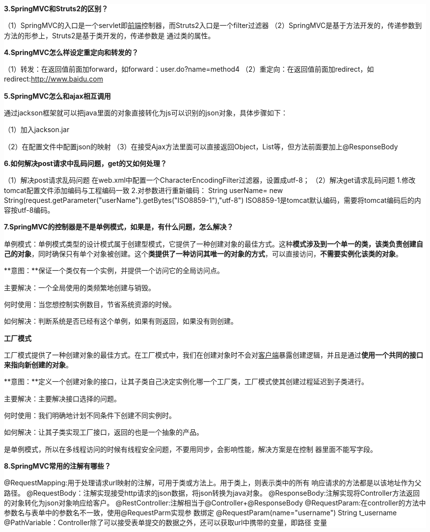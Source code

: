 **3.SpringMVC和Struts2的区别？**

（1）SpringMVC的入口是一个servlet即[前端]()控制器，而Struts2入口是一个filter过滤器
（2）SpringMVC是基于方法开发的，传递参数到方法的形参上，Struts2是基于类开发的，传递参数是
通过类的属性。

**4.SpringMVC怎么样设定重定向和转发的？**

（1）转发：在返回值前面加forward，如forward：user.do?name=method4
（2）重定向：在返回值前面加redirect，如redirect:http://www.baidu.com

**5.SpringMVC怎么和ajax相互调用**

通过jackson框架就可以把java里面的对象直接转化为js可以识别的json对象，具体步骤如下：

 （1）加入jackson.jar

（2）在配置文件中配置json的映射
（3）在接受Ajax方法里面可以直接返回Object，List等，但方法前面要加上@ResponseBody

**6.如何解决post请求中乱码问题，get的又如何处理？**

（1）解决post请求乱码问题
在web.xml中配置一个CharacterEncodingFilter过滤器，设置成utf-8；
（2）解决get请求乱码问题
1.修改tomcat配置文件添加编码与工程编码一致
2.对参数进行重新编码：
String userName= new String(request.getParameter("userName").getBytes("ISO8859-1"),"utf-8")
ISO8859-1是tomcat默认编码，需要将tomcat编码后的内容按utf-8编码。

**7.SpringMVC的控制器是不是单例模式，如果是，有什么问题，怎么解决？**

单例模式：单例模式类型的设计模式属于创建型模式，它提供了一种创建对象的最佳方式。这种**模式涉及到一个单一的类，该类负责创建自己的对象**，同时确保只有单个对象被创建。这个**类提供了一种访问其唯一的对象的方式**，可以直接访问，**不需要实例化该类的对象**。

**意图：**保证一个类仅有一个实例，并提供一个访问它的全局访问点。

主要解决：一个全局使用的类频繁地创建与销毁。

何时使用：当您想控制实例数目，节省系统资源的时候。

如何解决：判断系统是否已经有这个单例，如果有则返回，如果没有则创建。

**工厂模式**

工厂模式提供了一种创建对象的最佳方式。在工厂模式中，我们在创建对象时不会对[客户端]()暴露创建逻辑，并且是通过**使用一个共同的接口来指向新创建的对象**。

**意图：**定义一个创建对象的接口，让其子类自己决定实例化哪一个工厂类，工厂模式使其创建过程延迟到子类进行。

主要解决：主要解决接口选择的问题。

何时使用：我们明确地计划不同条件下创建不同实例时。

如何解决：让其子类实现工厂接口，返回的也是一个抽象的产品。

是单例模式，所以在多线程访问的时候有线程安全问题，不要用同步，会影响性能，解决方案是在控制
器里面不能写字段。

**8.SpringMVC常用的注解有哪些？**

@RequestMapping:用于处理请求url映射的注解，可用于类或方法上。用于类上，则表示类中的所有
响应请求的方法都是以该地址作为父路径。
@RequestBody：注解实现接受http请求的json数据，将json转换为java对象。
@ResponseBody:注解实现将Controller方法返回的对象转化为json对象响应给客户。
@RestController:注解相当于@Controller+@ResponseBody
@RequestParam:在controller的方法中参数名与表单中的参数名不一致，使用@RequestParm实现参
数绑定
@RequestParam(name="username") String t_username
@PathVariable：Controller除了可以接受表单提交的数据之外，还可以获取url中携带的变量，即路径
变量
